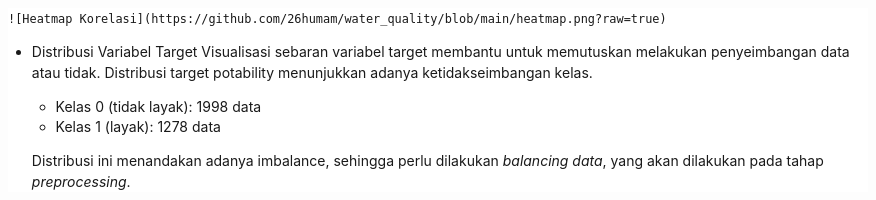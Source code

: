     ![Heatmap Korelasi](https://github.com/26humam/water_quality/blob/main/heatmap.png?raw=true)

-	Distribusi Variabel Target
    Visualisasi sebaran variabel target membantu untuk memutuskan melakukan penyeimbangan data atau tidak. Distribusi target potability menunjukkan adanya ketidakseimbangan kelas.
    - Kelas 0 (tidak layak): 1998 data
    - Kelas 1 (layak): 1278 data
    
    Distribusi ini menandakan adanya imbalance, sehingga perlu dilakukan _balancing data_, yang akan dilakukan pada tahap _preprocessing_.
 	